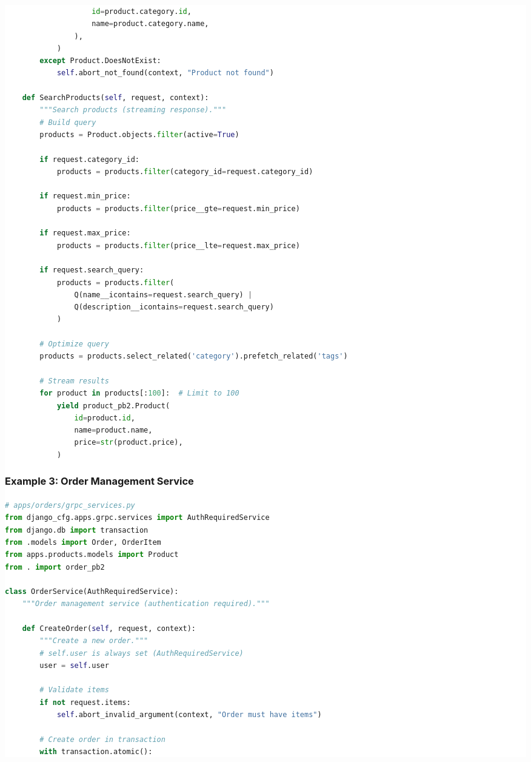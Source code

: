 ```python
                    id=product.category.id,
                    name=product.category.name,
                ),
            )
        except Product.DoesNotExist:
            self.abort_not_found(context, "Product not found")

    def SearchProducts(self, request, context):
        """Search products (streaming response)."""
        # Build query
        products = Product.objects.filter(active=True)

        if request.category_id:
            products = products.filter(category_id=request.category_id)

        if request.min_price:
            products = products.filter(price__gte=request.min_price)

        if request.max_price:
            products = products.filter(price__lte=request.max_price)

        if request.search_query:
            products = products.filter(
                Q(name__icontains=request.search_query) |
                Q(description__icontains=request.search_query)
            )

        # Optimize query
        products = products.select_related('category').prefetch_related('tags')

        # Stream results
        for product in products[:100]:  # Limit to 100
            yield product_pb2.Product(
                id=product.id,
                name=product.name,
                price=str(product.price),
            )
```

### Example 3: Order Management Service

```python
# apps/orders/grpc_services.py
from django_cfg.apps.grpc.services import AuthRequiredService
from django.db import transaction
from .models import Order, OrderItem
from apps.products.models import Product
from . import order_pb2

class OrderService(AuthRequiredService):
    """Order management service (authentication required)."""

    def CreateOrder(self, request, context):
        """Create a new order."""
        # self.user is always set (AuthRequiredService)
        user = self.user

        # Validate items
        if not request.items:
            self.abort_invalid_argument(context, "Order must have items")

        # Create order in transaction
        with transaction.atomic():
```